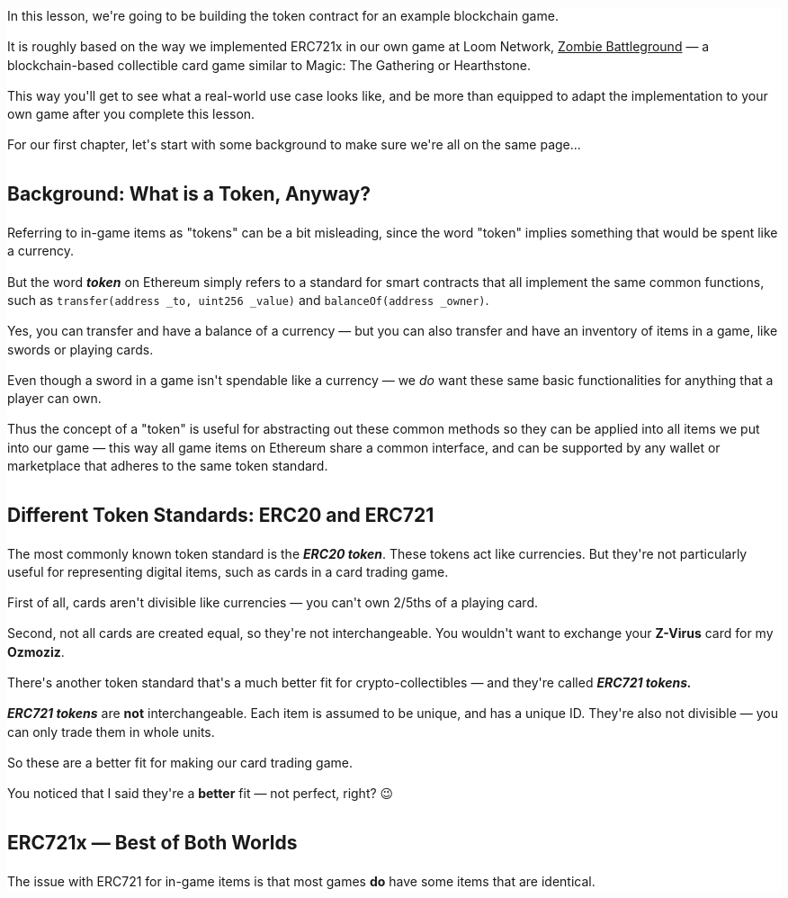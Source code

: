 
In this lesson, we're going to be building the token contract for an example blockchain game.

It is roughly based on the way we implemented ERC721x in our own game at Loom Network, <a href="https://loom.games/" target=_blank>Zombie Battleground</a> — a blockchain-based collectible card game similar to Magic: The Gathering or Hearthstone.

This way you'll get to see what a real-world use case looks like, and be more than equipped to adapt the implementation to your own game after you complete this lesson.

For our first chapter, let's start with some background to make sure we're all on the same page...

## Background: What is a Token, Anyway?

Referring to in-game items as "tokens" can be a bit misleading, since the word "token" implies something that would be spent like a currency.

But the word **_token_** on Ethereum simply refers to a standard for smart contracts that all implement the same common functions, such as `transfer(address _to, uint256 _value)` and `balanceOf(address _owner)`.

Yes, you can transfer and have a balance of a currency — but you can also transfer and have an inventory of items in a game, like swords or playing cards.

Even though a sword in a game isn't spendable like a currency — we *do* want these same basic functionalities for anything that a player can own.

Thus the concept of a "token" is useful for abstracting out these common methods so they can be applied into all items we put into our game — this way all game items on Ethereum share a common interface, and can be supported by any wallet or marketplace that adheres to the same token standard.

## Different Token Standards: ERC20 and ERC721

The most commonly known token standard is the **_ERC20 token_**. These tokens act like currencies. But they're not particularly useful for representing digital items, such as cards in a card trading game.

First of all, cards aren't divisible like currencies — you can't own 2/5ths of a playing card.

Second, not all cards are created equal, so they're not interchangeable. You wouldn't want to exchange your **Z-Virus** card for my **Ozmoziz**.

There's another token standard that's a much better fit for crypto-collectibles — and they're called **_ERC721 tokens._**

**_ERC721 tokens_** are **not** interchangeable. Each item is assumed to be unique, and has a unique ID. They're also not divisible — you can only trade them in whole units.

So these are a better fit for making our card trading game.

You noticed that I said they're a **better** fit — not perfect, right? 😉

## ERC721x — Best of Both Worlds

The issue with ERC721 for in-game items is that most games **do** have some items that are identical.
